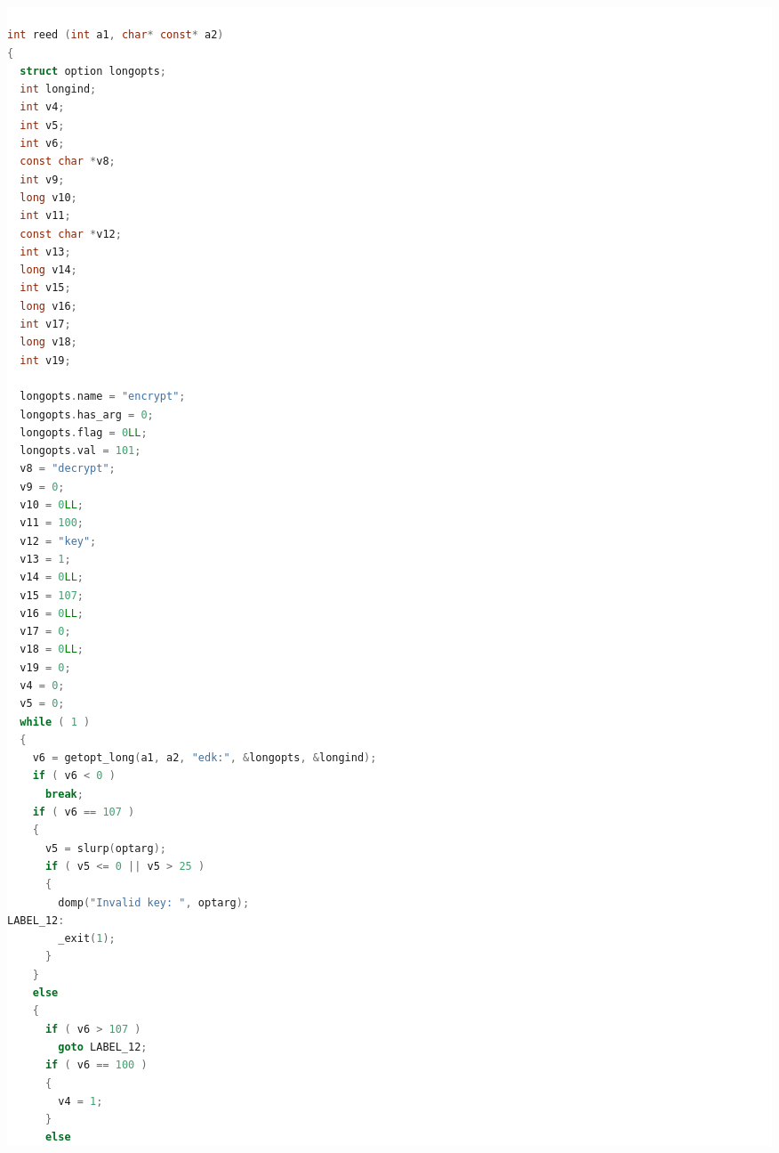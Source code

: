```c

int reed (int a1, char* const* a2)
{
  struct option longopts;
  int longind;
  int v4;
  int v5;
  int v6;
  const char *v8;
  int v9;
  long v10;
  int v11;
  const char *v12;
  int v13;
  long v14;
  int v15;
  long v16;
  int v17;
  long v18;
  int v19;

  longopts.name = "encrypt";
  longopts.has_arg = 0;
  longopts.flag = 0LL;
  longopts.val = 101;
  v8 = "decrypt";
  v9 = 0;
  v10 = 0LL;
  v11 = 100;
  v12 = "key";
  v13 = 1;
  v14 = 0LL;
  v15 = 107;
  v16 = 0LL;
  v17 = 0;
  v18 = 0LL;
  v19 = 0;
  v4 = 0;
  v5 = 0;
  while ( 1 )
  {
    v6 = getopt_long(a1, a2, "edk:", &longopts, &longind);
    if ( v6 < 0 )
      break;
    if ( v6 == 107 )
    {
      v5 = slurp(optarg);
      if ( v5 <= 0 || v5 > 25 )
      {
        domp("Invalid key: ", optarg);
LABEL_12:
        _exit(1);
      }
    }
    else
    {
      if ( v6 > 107 )
        goto LABEL_12;
      if ( v6 == 100 )
      {
        v4 = 1;
      }
      else
```
